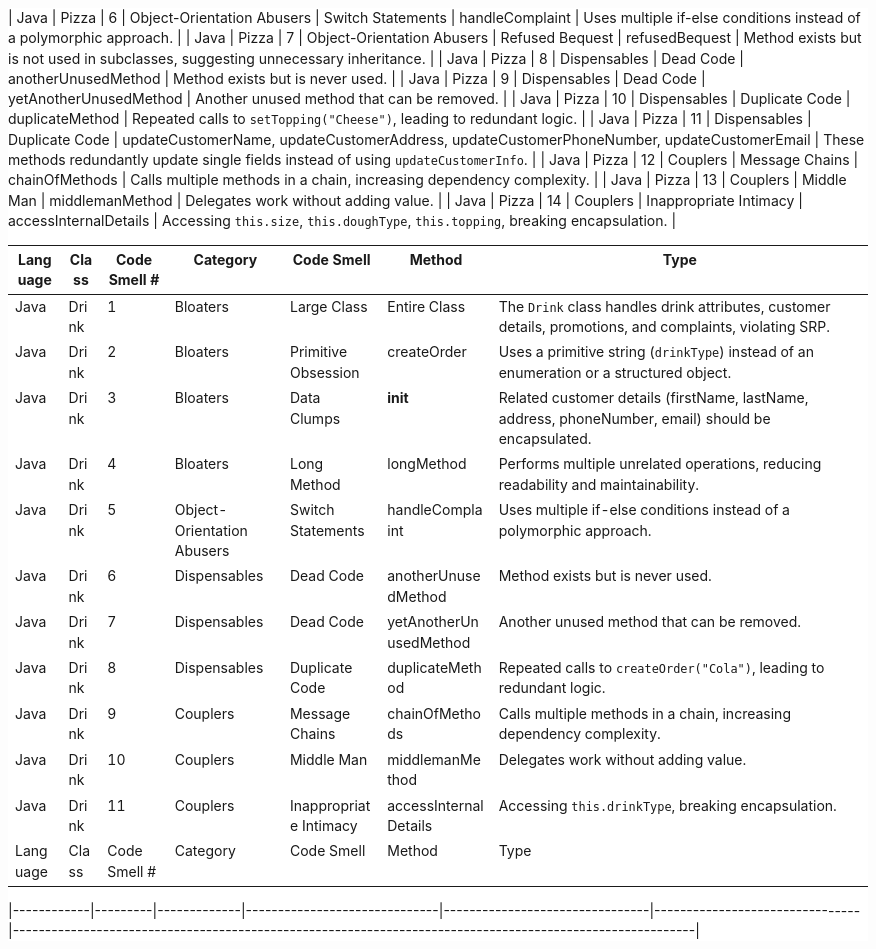 | Java       | Pizza      | 6           | Object-Orientation Abusers    | Switch Statements              | handleComplaint                | Uses multiple if-else conditions instead of a polymorphic approach.                                      |
| Java       | Pizza      | 7           | Object-Orientation Abusers    | Refused Bequest                | refusedBequest                 | Method exists but is not used in subclasses, suggesting unnecessary inheritance.                        |
| Java       | Pizza      | 8           | Dispensables                 | Dead Code                      | anotherUnusedMethod            | Method exists but is never used.                                                                         |
| Java       | Pizza      | 9           | Dispensables                 | Dead Code                      | yetAnotherUnusedMethod         | Another unused method that can be removed.                                                               |
| Java       | Pizza      | 10          | Dispensables                 | Duplicate Code                 | duplicateMethod                | Repeated calls to `setTopping("Cheese")`, leading to redundant logic.                                   |
| Java       | Pizza      | 11          | Dispensables                 | Duplicate Code                 | updateCustomerName, updateCustomerAddress, updateCustomerPhoneNumber, updateCustomerEmail | These methods redundantly update single fields instead of using `updateCustomerInfo`.                     |
| Java       | Pizza      | 12          | Couplers                     | Message Chains                 | chainOfMethods                 | Calls multiple methods in a chain, increasing dependency complexity.                                     |
| Java       | Pizza      | 13          | Couplers                     | Middle Man                     | middlemanMethod                | Delegates work without adding value.                                                                     |
| Java       | Pizza      | 14          | Couplers                     | Inappropriate Intimacy         | accessInternalDetails          | Accessing `this.size`, `this.doughType`, `this.topping`, breaking encapsulation.                        |

| Language   | Class  | Code Smell # | Category                     | Code Smell                     | Method                          | Type                                                                                                     |
|------------|--------|-------------|------------------------------|--------------------------------|--------------------------------|----------------------------------------------------------------------------------------------------------|
| Java       | Drink  | 1           | Bloaters                     | Large Class                    | Entire Class                   | The `Drink` class handles drink attributes, customer details, promotions, and complaints, violating SRP. |
| Java       | Drink  | 2           | Bloaters                     | Primitive Obsession            | createOrder                     | Uses a primitive string (`drinkType`) instead of an enumeration or a structured object.                  |
| Java       | Drink  | 3           | Bloaters                     | Data Clumps                    | __init__                        | Related customer details (firstName, lastName, address, phoneNumber, email) should be encapsulated.     |
| Java       | Drink  | 4           | Bloaters                     | Long Method                    | longMethod                     | Performs multiple unrelated operations, reducing readability and maintainability.                        |
| Java       | Drink  | 5           | Object-Orientation Abusers    | Switch Statements              | handleComplaint                | Uses multiple if-else conditions instead of a polymorphic approach.                                      |
| Java       | Drink  | 6           | Dispensables                 | Dead Code                      | anotherUnusedMethod            | Method exists but is never used.                                                                         |
| Java       | Drink  | 7           | Dispensables                 | Dead Code                      | yetAnotherUnusedMethod         | Another unused method that can be removed.                                                               |
| Java       | Drink  | 8           | Dispensables                 | Duplicate Code                 | duplicateMethod                | Repeated calls to `createOrder("Cola")`, leading to redundant logic.                                    |
| Java       | Drink  | 9           | Couplers                     | Message Chains                 | chainOfMethods                 | Calls multiple methods in a chain, increasing dependency complexity.                                     |
| Java       | Drink  | 10          | Couplers                     | Middle Man                     | middlemanMethod                | Delegates work without adding value.                                                                     |
| Java       | Drink  | 11          | Couplers                     | Inappropriate Intimacy         | accessInternalDetails          | Accessing `this.drinkType`, breaking encapsulation.                                                      |
| Language   | Class    | Code Smell # | Category                     | Code Smell                     | Method                          | Type                                                                                                     |

|------------|---------|-------------|------------------------------|--------------------------------|--------------------------------|----------------------------------------------------------------------------------------------------------|